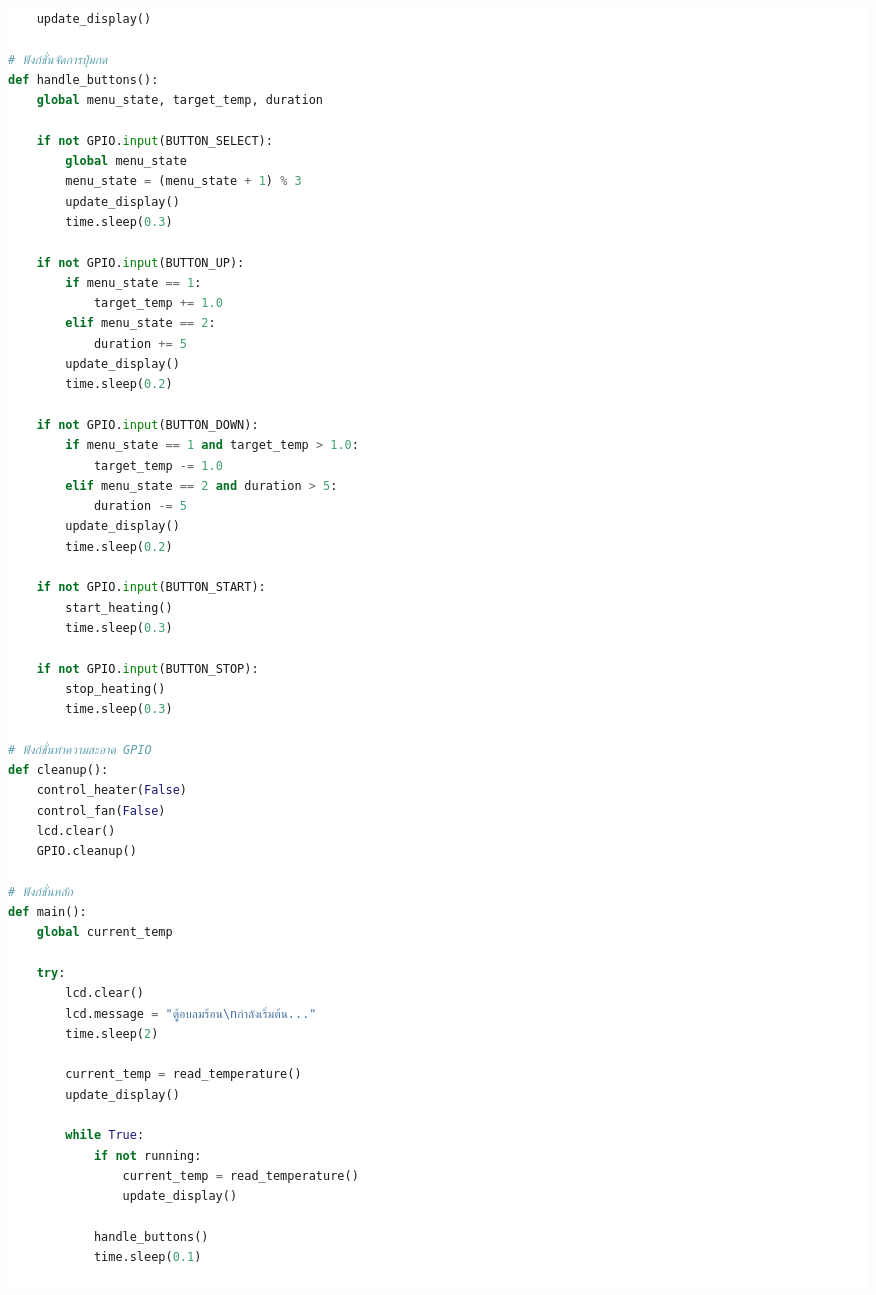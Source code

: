 ```python
    update_display()

# ฟังก์ชั่นจัดการปุ่มกด
def handle_buttons():
    global menu_state, target_temp, duration
    
    if not GPIO.input(BUTTON_SELECT):
        global menu_state
        menu_state = (menu_state + 1) % 3
        update_display()
        time.sleep(0.3)
    
    if not GPIO.input(BUTTON_UP):
        if menu_state == 1:
            target_temp += 1.0
        elif menu_state == 2:
            duration += 5
        update_display()
        time.sleep(0.2)
    
    if not GPIO.input(BUTTON_DOWN):
        if menu_state == 1 and target_temp > 1.0:
            target_temp -= 1.0
        elif menu_state == 2 and duration > 5:
            duration -= 5
        update_display()
        time.sleep(0.2)
    
    if not GPIO.input(BUTTON_START):
        start_heating()
        time.sleep(0.3)
    
    if not GPIO.input(BUTTON_STOP):
        stop_heating()
        time.sleep(0.3)

# ฟังก์ชั่นทำความสะอาด GPIO
def cleanup():
    control_heater(False)
    control_fan(False)
    lcd.clear()
    GPIO.cleanup()

# ฟังก์ชั่นหลัก
def main():
    global current_temp
    
    try:
        lcd.clear()
        lcd.message = "ตู้อบลมร้อน\nกำลังเริ่มต้น..."
        time.sleep(2)
        
        current_temp = read_temperature()
        update_display()
        
        while True:
            if not running:
                current_temp = read_temperature()
                update_display()
            
            handle_buttons()
            time.sleep(0.1)
            
```